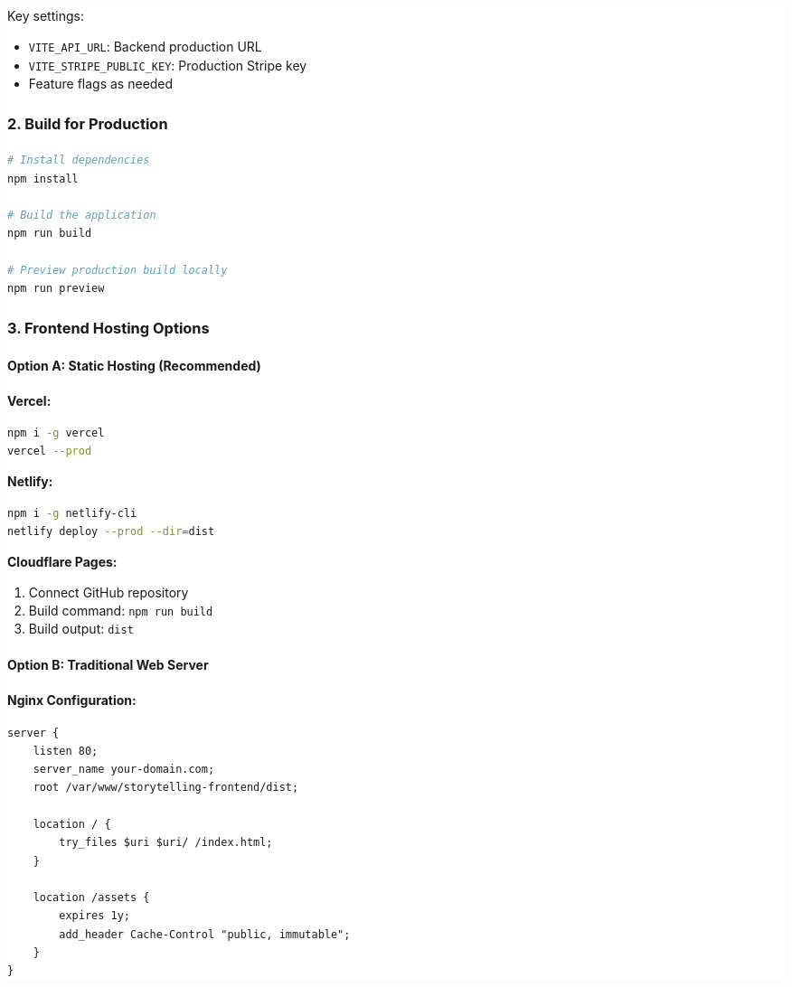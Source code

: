 Key settings:
- `VITE_API_URL`: Backend production URL
- `VITE_STRIPE_PUBLIC_KEY`: Production Stripe key
- Feature flags as needed

### 2. Build for Production

```bash
# Install dependencies
npm install

# Build the application
npm run build

# Preview production build locally
npm run preview
```

### 3. Frontend Hosting Options

#### Option A: Static Hosting (Recommended)

**Vercel:**
```bash
npm i -g vercel
vercel --prod
```

**Netlify:**
```bash
npm i -g netlify-cli
netlify deploy --prod --dir=dist
```

**Cloudflare Pages:**
1. Connect GitHub repository
2. Build command: `npm run build`
3. Build output: `dist`

#### Option B: Traditional Web Server

**Nginx Configuration:**
```nginx
server {
    listen 80;
    server_name your-domain.com;
    root /var/www/storytelling-frontend/dist;
    
    location / {
        try_files $uri $uri/ /index.html;
    }
    
    location /assets {
        expires 1y;
        add_header Cache-Control "public, immutable";
    }
}
```
